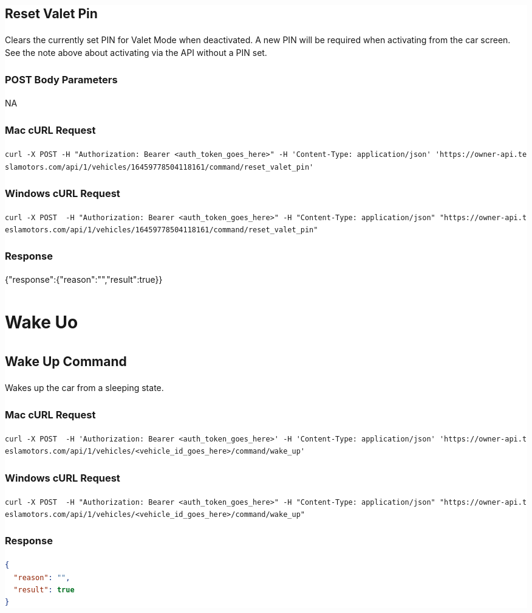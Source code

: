 ## Reset Valet Pin

Clears the currently set PIN for Valet Mode when deactivated. A new PIN will be required when activating from the car screen. See the note above about activating via the API without a PIN set.

### POST Body Parameters

NA

### Mac cURL Request
```shell script
curl -X POST -H "Authorization: Bearer <auth_token_goes_here>" -H 'Content-Type: application/json' 'https://owner-api.teslamotors.com/api/1/vehicles/16459778504118161/command/reset_valet_pin'
```

### Windows cURL Request
```shell script
curl -X POST  -H "Authorization: Bearer <auth_token_goes_here>" -H "Content-Type: application/json" "https://owner-api.teslamotors.com/api/1/vehicles/16459778504118161/command/reset_valet_pin"
```

### Response
{"response":{"reason":"","result":true}}

# Wake Uo

## Wake Up Command

Wakes up the car from a sleeping state.

### Mac cURL Request
```shell script
curl -X POST  -H 'Authorization: Bearer <auth_token_goes_here>' -H 'Content-Type: application/json' 'https://owner-api.teslamotors.com/api/1/vehicles/<vehicle_id_goes_here>/command/wake_up'
```

### Windows cURL Request

```shell script
curl -X POST  -H "Authorization: Bearer <auth_token_goes_here>" -H "Content-Type: application/json" "https://owner-api.teslamotors.com/api/1/vehicles/<vehicle_id_goes_here>/command/wake_up"
```

### Response
```json
{
  "reason": "",
  "result": true
}
```